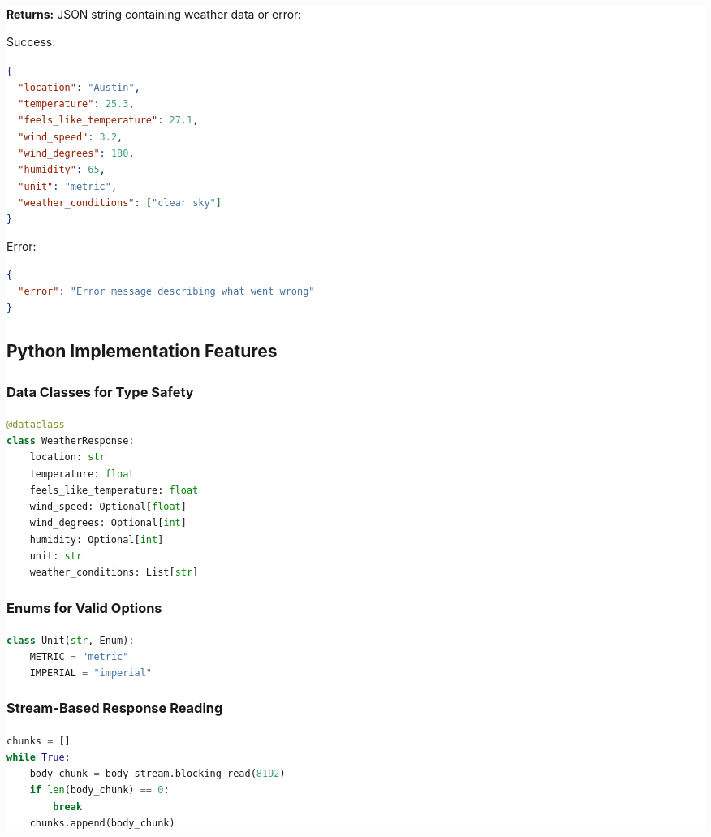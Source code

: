 **Returns:**
JSON string containing weather data or error:

Success:
```json
{
  "location": "Austin",
  "temperature": 25.3,
  "feels_like_temperature": 27.1,
  "wind_speed": 3.2,
  "wind_degrees": 180,
  "humidity": 65,
  "unit": "metric",
  "weather_conditions": ["clear sky"]
}
```

Error:
```json
{
  "error": "Error message describing what went wrong"
}
```

## Python Implementation Features

### Data Classes for Type Safety
```python
@dataclass
class WeatherResponse:
    location: str
    temperature: float
    feels_like_temperature: float
    wind_speed: Optional[float]
    wind_degrees: Optional[int]
    humidity: Optional[int]
    unit: str
    weather_conditions: List[str]
```

### Enums for Valid Options
```python
class Unit(str, Enum):
    METRIC = "metric"
    IMPERIAL = "imperial"
```

### Stream-Based Response Reading
```python
chunks = []
while True:
    body_chunk = body_stream.blocking_read(8192)
    if len(body_chunk) == 0:
        break
    chunks.append(body_chunk)
```
